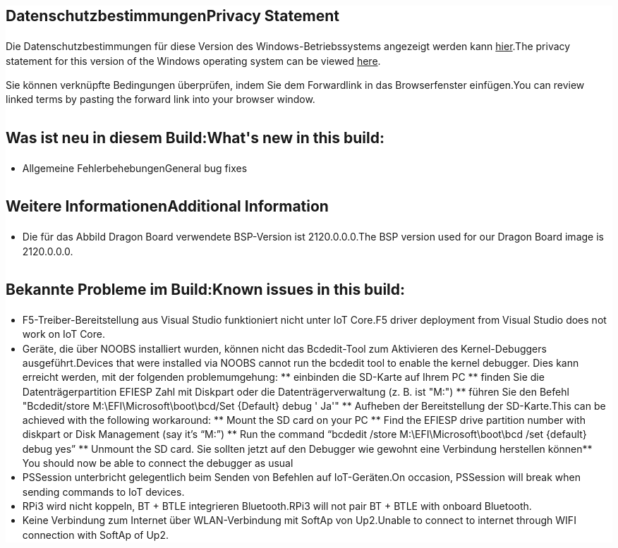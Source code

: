 
## <a name="privacy-statement"></a><span data-ttu-id="5c6ee-115">Datenschutzbestimmungen</span><span class="sxs-lookup"><span data-stu-id="5c6ee-115">Privacy Statement</span></span>

<span data-ttu-id="5c6ee-116">Die Datenschutzbestimmungen für diese Version des Windows-Betriebssystems angezeigt werden kann [hier](http://go.microsoft.com/fwlink/?LinkId=506737).</span><span class="sxs-lookup"><span data-stu-id="5c6ee-116">The privacy statement for this version of the Windows operating system can be viewed [here](http://go.microsoft.com/fwlink/?LinkId=506737).</span></span>

<span data-ttu-id="5c6ee-117">Sie können verknüpfte Bedingungen überprüfen, indem Sie dem Forwardlink in das Browserfenster einfügen.</span><span class="sxs-lookup"><span data-stu-id="5c6ee-117">You can review linked terms by pasting the forward link into your browser window.</span></span>

## <a name="whats-new-in-this-build"></a><span data-ttu-id="5c6ee-118">Was ist neu in diesem Build:</span><span class="sxs-lookup"><span data-stu-id="5c6ee-118">What's new in this build:</span></span> 
* <span data-ttu-id="5c6ee-119">Allgemeine Fehlerbehebungen</span><span class="sxs-lookup"><span data-stu-id="5c6ee-119">General bug fixes</span></span> 


## <a name="additional-information"></a><span data-ttu-id="5c6ee-120">Weitere Informationen</span><span class="sxs-lookup"><span data-stu-id="5c6ee-120">Additional Information</span></span>
* <span data-ttu-id="5c6ee-121">Die für das Abbild Dragon Board verwendete BSP-Version ist 2120.0.0.0.</span><span class="sxs-lookup"><span data-stu-id="5c6ee-121">The BSP version used for our Dragon Board image is 2120.0.0.0.</span></span> 

## <a name="known-issues-in-this-build"></a><span data-ttu-id="5c6ee-122">Bekannte Probleme im Build:</span><span class="sxs-lookup"><span data-stu-id="5c6ee-122">Known issues in this build:</span></span>
* <span data-ttu-id="5c6ee-123">F5-Treiber-Bereitstellung aus Visual Studio funktioniert nicht unter IoT Core.</span><span class="sxs-lookup"><span data-stu-id="5c6ee-123">F5 driver deployment from Visual Studio does not work on IoT Core.</span></span>
* <span data-ttu-id="5c6ee-124">Geräte, die über NOOBS installiert wurden, können nicht das Bcdedit-Tool zum Aktivieren des Kernel-Debuggers ausgeführt.</span><span class="sxs-lookup"><span data-stu-id="5c6ee-124">Devices that were installed via NOOBS cannot run the bcdedit tool to enable the kernel debugger.</span></span> <span data-ttu-id="5c6ee-125">Dies kann erreicht werden, mit der folgenden problemumgehung: \*\* einbinden die SD-Karte auf Ihrem PC \*\* finden Sie die Datenträgerpartition EFIESP Zahl mit Diskpart oder die Datenträgerverwaltung (z. B. ist "M:") \*\* führen Sie den Befehl "Bcdedit/store M:\EFI\Microsoft\boot\bcd/Set {Default} debug ' Ja'" \*\*  Aufheben der Bereitstellung der SD-Karte.</span><span class="sxs-lookup"><span data-stu-id="5c6ee-125">This can be achieved with the following workaround: \*\*  Mount the SD card on your PC \*\*  Find the EFIESP drive partition number with diskpart or Disk Management (say it’s “M:”) \*\*  Run the command “bcdedit /store M:\EFI\Microsoft\boot\bcd /set {default} debug yes” \*\*  Unmount the SD card.</span></span>
<span data-ttu-id="5c6ee-126">Sie sollten jetzt auf den Debugger wie gewohnt eine Verbindung herstellen können</span><span class="sxs-lookup"><span data-stu-id="5c6ee-126">\*\*  You should now be able to connect the debugger as usual</span></span>
* <span data-ttu-id="5c6ee-127">PSSession unterbricht gelegentlich beim Senden von Befehlen auf IoT-Geräten.</span><span class="sxs-lookup"><span data-stu-id="5c6ee-127">On occasion, PSSession will break when sending commands to IoT devices.</span></span>
* <span data-ttu-id="5c6ee-128">RPi3 wird nicht koppeln, BT + BTLE integrieren Bluetooth.</span><span class="sxs-lookup"><span data-stu-id="5c6ee-128">RPi3 will not pair BT + BTLE with onboard Bluetooth.</span></span>
* <span data-ttu-id="5c6ee-129">Keine Verbindung zum Internet über WLAN-Verbindung mit SoftAp von Up2.</span><span class="sxs-lookup"><span data-stu-id="5c6ee-129">Unable to connect to internet through WIFI connection with SoftAp of Up2.</span></span>